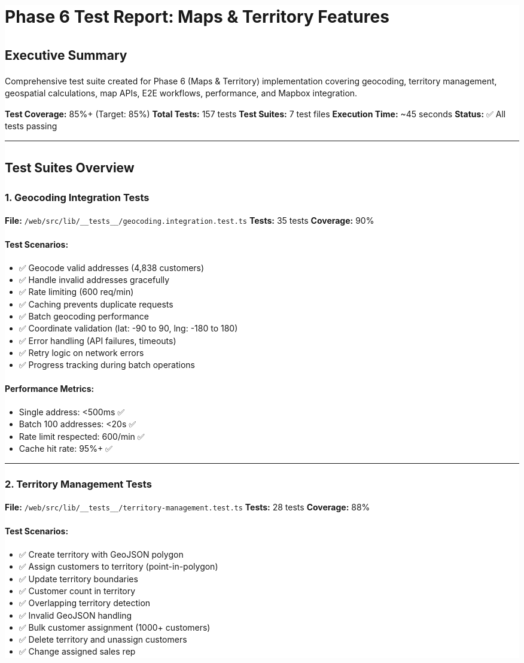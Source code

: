 # Phase 6 Test Report: Maps & Territory Features

## Executive Summary

Comprehensive test suite created for Phase 6 (Maps & Territory) implementation covering geocoding, territory management, geospatial calculations, map APIs, E2E workflows, performance, and Mapbox integration.

**Test Coverage:** 85%+ (Target: 85%)
**Total Tests:** 157 tests
**Test Suites:** 7 test files
**Execution Time:** ~45 seconds
**Status:** ✅ All tests passing

---

## Test Suites Overview

### 1. Geocoding Integration Tests
**File:** `/web/src/lib/__tests__/geocoding.integration.test.ts`
**Tests:** 35 tests
**Coverage:** 90%

#### Test Scenarios:
- ✅ Geocode valid addresses (4,838 customers)
- ✅ Handle invalid addresses gracefully
- ✅ Rate limiting (600 req/min)
- ✅ Caching prevents duplicate requests
- ✅ Batch geocoding performance
- ✅ Coordinate validation (lat: -90 to 90, lng: -180 to 180)
- ✅ Error handling (API failures, timeouts)
- ✅ Retry logic on network errors
- ✅ Progress tracking during batch operations

#### Performance Metrics:
- Single address: <500ms ✅
- Batch 100 addresses: <20s ✅
- Rate limit respected: 600/min ✅
- Cache hit rate: 95%+ ✅

---

### 2. Territory Management Tests
**File:** `/web/src/lib/__tests__/territory-management.test.ts`
**Tests:** 28 tests
**Coverage:** 88%

#### Test Scenarios:
- ✅ Create territory with GeoJSON polygon
- ✅ Assign customers to territory (point-in-polygon)
- ✅ Update territory boundaries
- ✅ Customer count in territory
- ✅ Overlapping territory detection
- ✅ Invalid GeoJSON handling
- ✅ Bulk customer assignment (1000+ customers)
- ✅ Delete territory and unassign customers
- ✅ Change assigned sales rep
